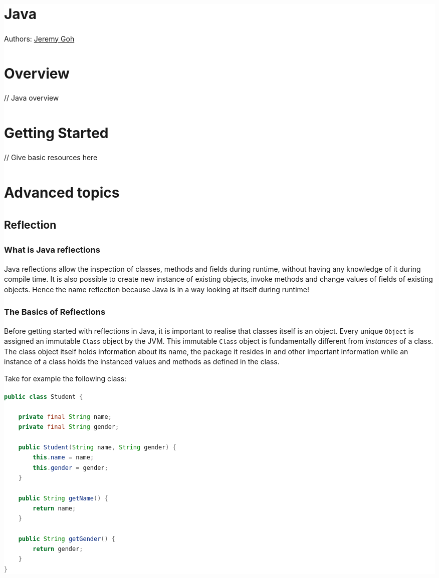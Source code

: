 # Java

Authors: [Jeremy Goh](https://github.com/MightyCupcakes)

# Overview

// Java overview

# Getting Started

// Give basic resources here

# Advanced topics

## Reflection

### What is Java reflections

Java reflections allow the inspection of classes, methods and fields during runtime, without having any knowledge of it
during compile time. It is also possible to create new instance of existing objects, invoke methods and change values 
of fields of existing objects. Hence the name reflection because Java is in a way looking at itself during runtime!

### The Basics of Reflections

Before getting started with reflections in Java, it is important to realise that classes itself is an object. Every
unique `Object` is assigned an immutable `Class` object by the JVM. This immutable `Class` object is fundamentally 
different from *instances* of a class. The class object itself holds information about its name, the package it resides 
in and other important information while an instance of a class holds the instanced values and methods as defined
in the class.

Take for example the following class:

```java
public class Student {

	private final String name;
	private final String gender;

	public Student(String name, String gender) {
		this.name = name;
		this.gender = gender;
	}

	public String getName() {
		return name;
	}

	public String getGender() {
		return gender;
	}
}
```
